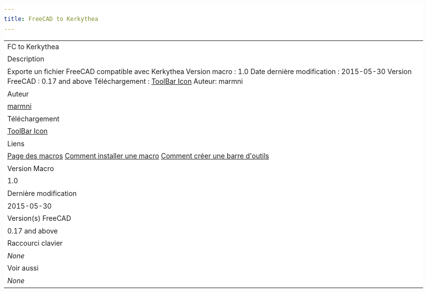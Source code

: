 ```yaml
---
title: FreeCAD to Kerkythea
---
```


|                                                                                                                                                                                                                                                                              |
| ---------------------------------------------------------------------------------------------------------------------------------------------------------------------------------------------------------------------------------------------------------------------------- |
| FC to Kerkythea                                                                                                                                                                                                                                                              |
| Description                                                                                                                                                                                                                                                                  |
| Exporte un fichier FreeCAD compatible avec Kerkythea Version macro : 1.0 Date dernière modification : 2015-05-30 Version FreeCAD : 0.17 and above Téléchargement : [ToolBar Icon](https://www.freecadweb.org/wiki/images/8/8c/Macro_FreeCAD_to_Kerkythea.png) Auteur: marmni |
| Auteur                                                                                                                                                                                                                                                                       |
| [marmni](/index.php?title=User:Marmni&action=edit&redlink=1 "User:Marmni (page does not exist)")                                                                                                                                                                             |
| Téléchargement                                                                                                                                                                                                                                                               |
| [ToolBar Icon](https://www.freecadweb.org/wiki/images/8/8c/Macro_FreeCAD_to_Kerkythea.png)                                                                                                                                                                                   |
| Liens                                                                                                                                                                                                                                                                        |
| [Page des macros](/Macros_recipes/fr "Macros recipes/fr") [Comment installer une macro](/How_to_install_macros/fr "How to install macros/fr") [Comment créer une barre d'outils](/Customize_Toolbars/fr "Customize Toolbars/fr")                                             |
| Version Macro                                                                                                                                                                                                                                                                |
| 1.0                                                                                                                                                                                                                                                                          |
| Dernière modification                                                                                                                                                                                                                                                        |
| 2015-05-30                                                                                                                                                                                                                                                                   |
| Version(s) FreeCAD                                                                                                                                                                                                                                                           |
| 0.17 and above                                                                                                                                                                                                                                                               |
| Raccourci clavier                                                                                                                                                                                                                                                            |
| _None_                                                                                                                                                                                                                                                                       |
| Voir aussi                                                                                                                                                                                                                                                                   |
| _None_                                                                                                                                                                                                                                                                       |
